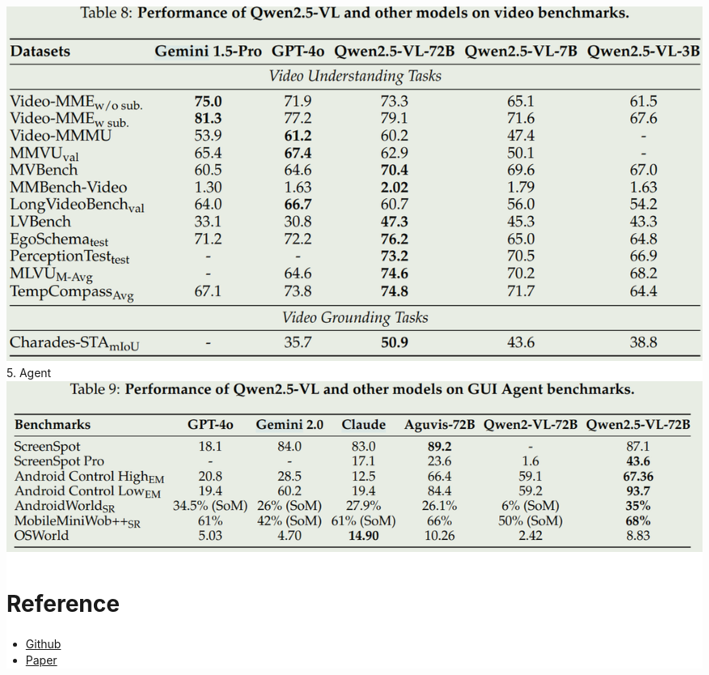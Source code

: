 ![视频理解和Grounding](video.png)
5. Agent
![Agent](agent.png)

# Reference

- [Github](https://github.com/QwenLM/Qwen2.5-VL)
- [Paper](https://arxiv.org/abs/2502.13923)
